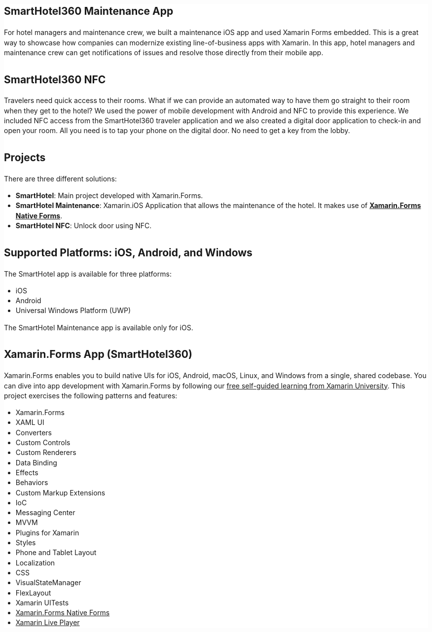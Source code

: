 ## SmartHotel360 Maintenance App
For hotel managers and maintenance crew, we built a maintenance iOS app and used Xamarin Forms embedded. This is a great way to showcase how companies can modernize existing line-of-business apps with Xamarin. In this app, hotel managers and maintenance crew can get notifications of issues and resolve those directly from their mobile app.

## SmartHotel360 NFC
Travelers need quick access to their rooms. What if we can provide an automated way to have them go straight to their room when they get to the hotel? We used the power of mobile development with Android and NFC to provide this experience. We included NFC access from the SmartHotel360 traveler application and we also created a digital door application to check-in and open your room. All you need is to tap your phone on the digital door. No need to get a key from the lobby.

## Projects

There are three different solutions:

- **SmartHotel**: Main project developed with Xamarin.Forms.
- **SmartHotel Maintenance**: Xamarin.iOS Application that allows the maintenance of the hotel. It makes use of **[Xamarin.Forms Native Forms](https://blog.xamarin.com/unleashed-embedding-xamarin-forms-in-xamarin-native/)**.
- **SmartHotel NFC**: Unlock door using NFC.

## Supported Platforms: iOS, Android, and Windows

The SmartHotel app is available for three platforms:

- iOS
- Android
- Universal Windows Platform (UWP)

The SmartHotel Maintenance app is available only for iOS.

## Xamarin.Forms App (SmartHotel360)

Xamarin.Forms enables you to build native UIs for iOS, Android, macOS, Linux, and Windows from a single, shared codebase. You can dive into app development with Xamarin.Forms by following our [free self-guided learning from Xamarin University](https://university.xamarin.com/classes/track/self-guided). This project exercises the following patterns and features:

- Xamarin.Forms
- XAML UI
- Converters
- Custom Controls
- Custom Renderers
- Data Binding
- Effects
- Behaviors
- Custom Markup Extensions
- IoC
- Messaging Center
- MVVM
- Plugins for Xamarin
- Styles
- Phone and Tablet Layout
- Localization
- CSS
- VisualStateManager
- FlexLayout
- Xamarin UITests
- [Xamarin.Forms Native Forms](https://blog.xamarin.com/unleashed-embedding-xamarin-forms-in-xamarin-native/)
- [Xamarin Live Player](https://www.xamarin.com/live)